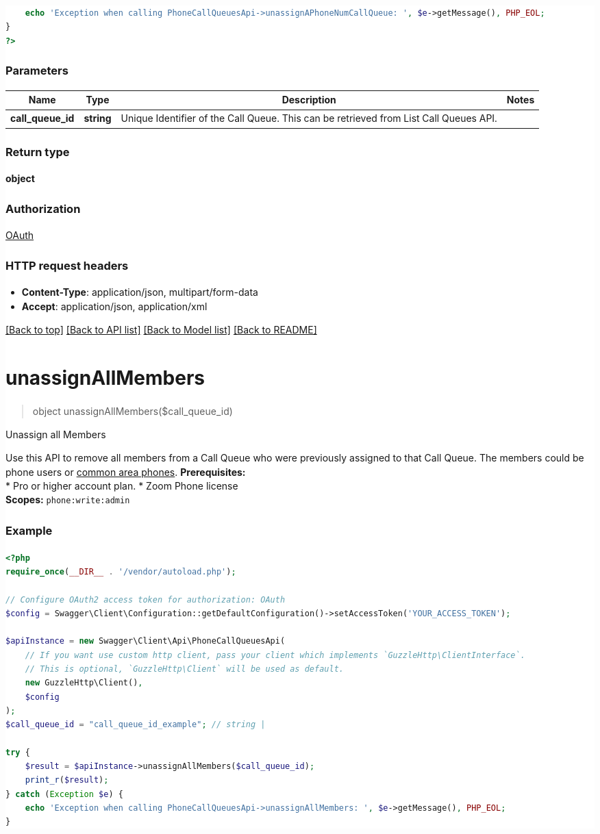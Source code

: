 ```php
    echo 'Exception when calling PhoneCallQueuesApi->unassignAPhoneNumCallQueue: ', $e->getMessage(), PHP_EOL;
}
?>
```

### Parameters

Name | Type | Description  | Notes
------------- | ------------- | ------------- | -------------
 **call_queue_id** | **string**| Unique Identifier of the Call Queue. This can be retrieved from List Call Queues API. |

### Return type

**object**

### Authorization

[OAuth](../../README.md#OAuth)

### HTTP request headers

 - **Content-Type**: application/json, multipart/form-data
 - **Accept**: application/json, application/xml

[[Back to top]](#) [[Back to API list]](../../README.md#documentation-for-api-endpoints) [[Back to Model list]](../../README.md#documentation-for-models) [[Back to README]](../../README.md)

# **unassignAllMembers**
> object unassignAllMembers($call_queue_id)

Unassign all Members

Use this API to remove all members from a Call Queue who were previously assigned to that Call Queue. The members could be phone users or [common area phones](https://support.zoom.us/hc/en-us/articles/360028516231-Managing-Common-Area-Phones). **Prerequisites:**<br> * Pro or higher account plan. * Zoom Phone license<br> **Scopes:** `phone:write:admin`<br>

### Example
```php
<?php
require_once(__DIR__ . '/vendor/autoload.php');

// Configure OAuth2 access token for authorization: OAuth
$config = Swagger\Client\Configuration::getDefaultConfiguration()->setAccessToken('YOUR_ACCESS_TOKEN');

$apiInstance = new Swagger\Client\Api\PhoneCallQueuesApi(
    // If you want use custom http client, pass your client which implements `GuzzleHttp\ClientInterface`.
    // This is optional, `GuzzleHttp\Client` will be used as default.
    new GuzzleHttp\Client(),
    $config
);
$call_queue_id = "call_queue_id_example"; // string | 

try {
    $result = $apiInstance->unassignAllMembers($call_queue_id);
    print_r($result);
} catch (Exception $e) {
    echo 'Exception when calling PhoneCallQueuesApi->unassignAllMembers: ', $e->getMessage(), PHP_EOL;
}
```